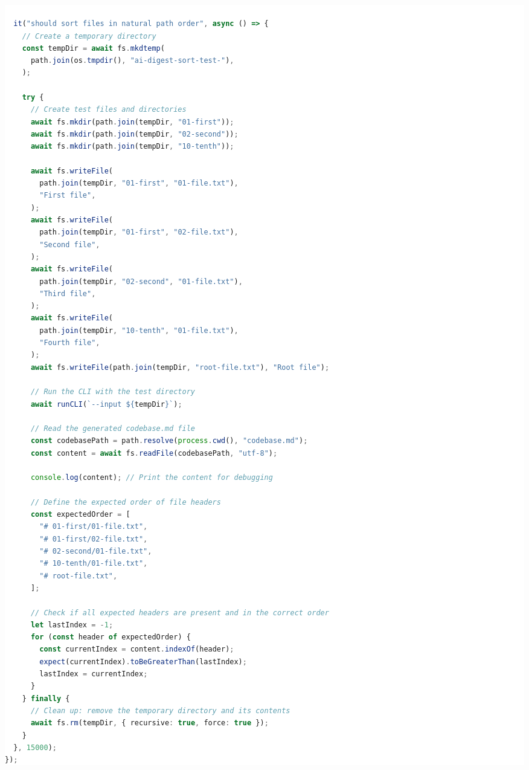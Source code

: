```ts

  it("should sort files in natural path order", async () => {
    // Create a temporary directory
    const tempDir = await fs.mkdtemp(
      path.join(os.tmpdir(), "ai-digest-sort-test-"),
    );

    try {
      // Create test files and directories
      await fs.mkdir(path.join(tempDir, "01-first"));
      await fs.mkdir(path.join(tempDir, "02-second"));
      await fs.mkdir(path.join(tempDir, "10-tenth"));

      await fs.writeFile(
        path.join(tempDir, "01-first", "01-file.txt"),
        "First file",
      );
      await fs.writeFile(
        path.join(tempDir, "01-first", "02-file.txt"),
        "Second file",
      );
      await fs.writeFile(
        path.join(tempDir, "02-second", "01-file.txt"),
        "Third file",
      );
      await fs.writeFile(
        path.join(tempDir, "10-tenth", "01-file.txt"),
        "Fourth file",
      );
      await fs.writeFile(path.join(tempDir, "root-file.txt"), "Root file");

      // Run the CLI with the test directory
      await runCLI(`--input ${tempDir}`);

      // Read the generated codebase.md file
      const codebasePath = path.resolve(process.cwd(), "codebase.md");
      const content = await fs.readFile(codebasePath, "utf-8");

      console.log(content); // Print the content for debugging

      // Define the expected order of file headers
      const expectedOrder = [
        "# 01-first/01-file.txt",
        "# 01-first/02-file.txt",
        "# 02-second/01-file.txt",
        "# 10-tenth/01-file.txt",
        "# root-file.txt",
      ];

      // Check if all expected headers are present and in the correct order
      let lastIndex = -1;
      for (const header of expectedOrder) {
        const currentIndex = content.indexOf(header);
        expect(currentIndex).toBeGreaterThan(lastIndex);
        lastIndex = currentIndex;
      }
    } finally {
      // Clean up: remove the temporary directory and its contents
      await fs.rm(tempDir, { recursive: true, force: true });
    }
  }, 15000);
});

```